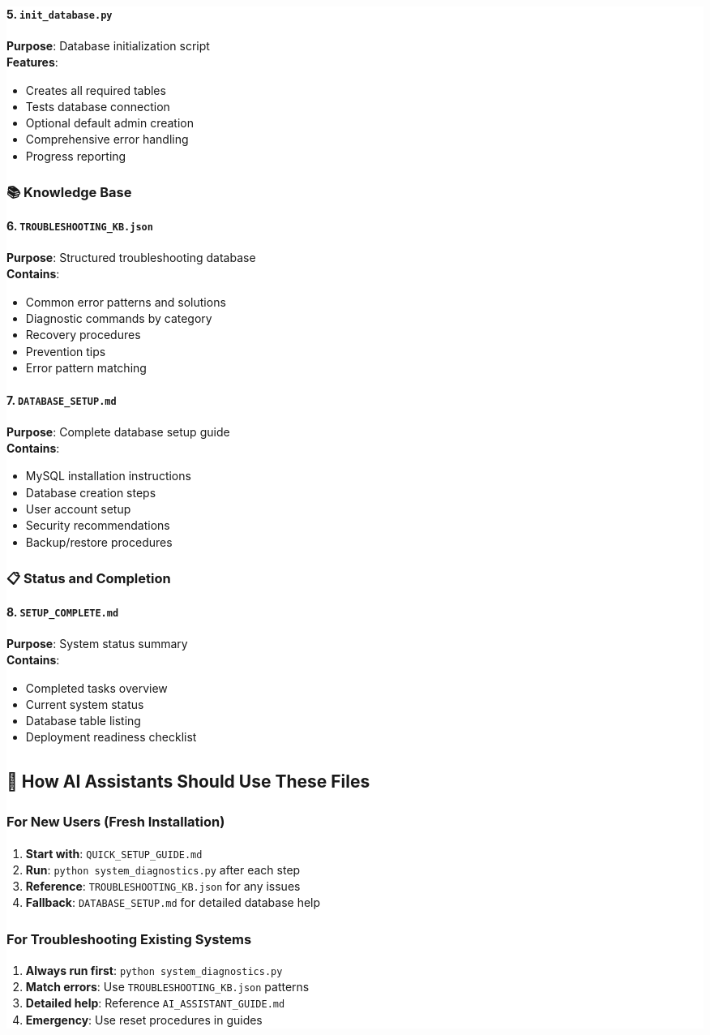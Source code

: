 #### 5. `init_database.py`
**Purpose**: Database initialization script  
**Features**:
- Creates all required tables
- Tests database connection
- Optional default admin creation
- Comprehensive error handling
- Progress reporting

### 📚 Knowledge Base

#### 6. `TROUBLESHOOTING_KB.json`
**Purpose**: Structured troubleshooting database  
**Contains**:
- Common error patterns and solutions
- Diagnostic commands by category
- Recovery procedures
- Prevention tips
- Error pattern matching

#### 7. `DATABASE_SETUP.md`
**Purpose**: Complete database setup guide  
**Contains**:
- MySQL installation instructions
- Database creation steps
- User account setup
- Security recommendations
- Backup/restore procedures

### 📋 Status and Completion

#### 8. `SETUP_COMPLETE.md`
**Purpose**: System status summary  
**Contains**:
- Completed tasks overview
- Current system status
- Database table listing
- Deployment readiness checklist

## 🚀 How AI Assistants Should Use These Files

### For New Users (Fresh Installation)
1. **Start with**: `QUICK_SETUP_GUIDE.md`
2. **Run**: `python system_diagnostics.py` after each step
3. **Reference**: `TROUBLESHOOTING_KB.json` for any issues
4. **Fallback**: `DATABASE_SETUP.md` for detailed database help

### For Troubleshooting Existing Systems
1. **Always run first**: `python system_diagnostics.py`
2. **Match errors**: Use `TROUBLESHOOTING_KB.json` patterns
3. **Detailed help**: Reference `AI_ASSISTANT_GUIDE.md`
4. **Emergency**: Use reset procedures in guides
